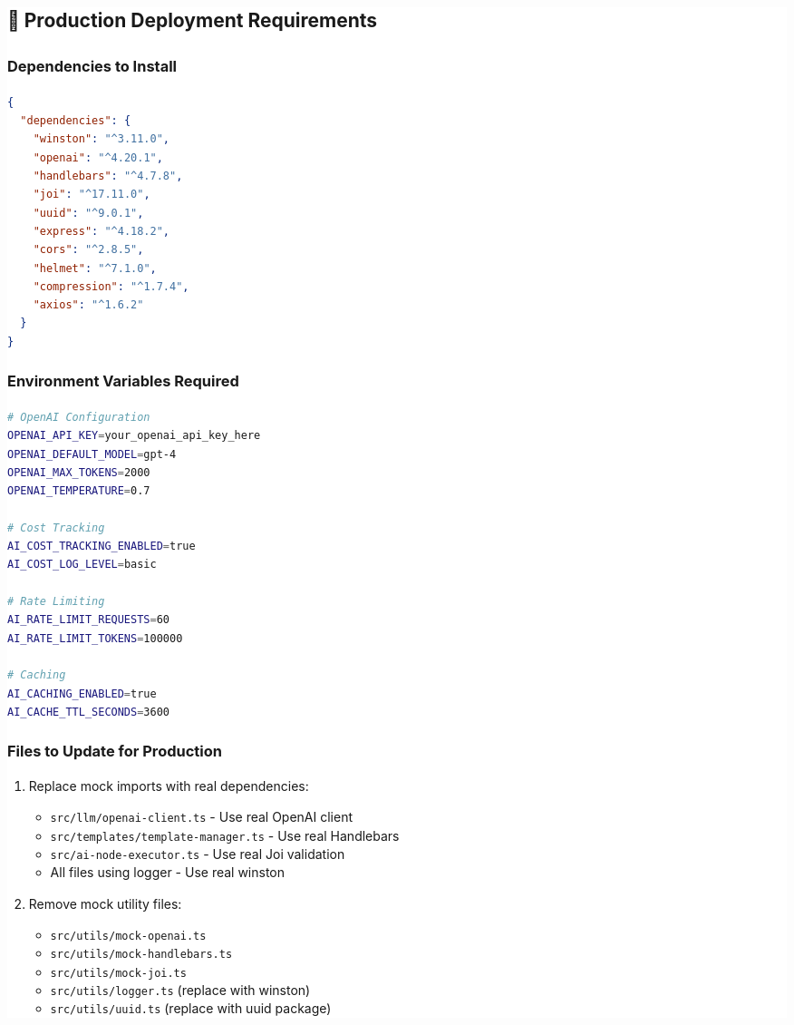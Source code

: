 ## 🔧 Production Deployment Requirements

### Dependencies to Install

```json
{
  "dependencies": {
    "winston": "^3.11.0",
    "openai": "^4.20.1",
    "handlebars": "^4.7.8",
    "joi": "^17.11.0",
    "uuid": "^9.0.1",
    "express": "^4.18.2",
    "cors": "^2.8.5",
    "helmet": "^7.1.0",
    "compression": "^1.7.4",
    "axios": "^1.6.2"
  }
}
```

### Environment Variables Required

```bash
# OpenAI Configuration
OPENAI_API_KEY=your_openai_api_key_here
OPENAI_DEFAULT_MODEL=gpt-4
OPENAI_MAX_TOKENS=2000
OPENAI_TEMPERATURE=0.7

# Cost Tracking
AI_COST_TRACKING_ENABLED=true
AI_COST_LOG_LEVEL=basic

# Rate Limiting
AI_RATE_LIMIT_REQUESTS=60
AI_RATE_LIMIT_TOKENS=100000

# Caching
AI_CACHING_ENABLED=true
AI_CACHE_TTL_SECONDS=3600
```

### Files to Update for Production

1. Replace mock imports with real dependencies:
   - `src/llm/openai-client.ts` - Use real OpenAI client
   - `src/templates/template-manager.ts` - Use real Handlebars
   - `src/ai-node-executor.ts` - Use real Joi validation
   - All files using logger - Use real winston

2. Remove mock utility files:
   - `src/utils/mock-openai.ts`
   - `src/utils/mock-handlebars.ts`
   - `src/utils/mock-joi.ts`
   - `src/utils/logger.ts` (replace with winston)
   - `src/utils/uuid.ts` (replace with uuid package)

